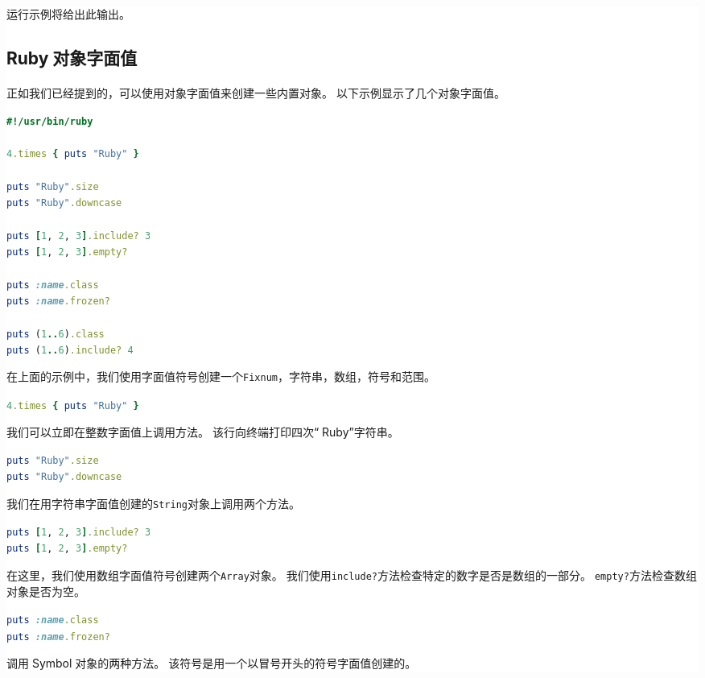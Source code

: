 运行示例将给出此输出。

## Ruby 对象字面值

正如我们已经提到的，可以使用对象字面值来创建一些内置对象。 以下示例显示了几个对象字面值。

```ruby
#!/usr/bin/ruby

4.times { puts "Ruby" }

puts "Ruby".size
puts "Ruby".downcase

puts [1, 2, 3].include? 3
puts [1, 2, 3].empty?

puts :name.class
puts :name.frozen?

puts (1..6).class
puts (1..6).include? 4

```

在上面的示例中，我们使用字面值符号创建一个`Fixnum`，字符串，数组，符号和范围。

```ruby
4.times { puts "Ruby" }

```

我们可以立即在整数字面值上调用方法。 该行向终端打印四次“ Ruby”字符串。

```ruby
puts "Ruby".size
puts "Ruby".downcase

```

我们在用字符串字面值创建的`String`对象上调用两个方法。

```ruby
puts [1, 2, 3].include? 3
puts [1, 2, 3].empty?

```

在这里，我们使用数组字面值符号创建两个`Array`对象。 我们使用`include?`方法检查特定的数字是否是数组的一部分。 `empty?`方法检查数组对象是否为空。

```ruby
puts :name.class
puts :name.frozen?

```

调用 Symbol 对象的两种方法。 该符号是用一个以冒号开头的符号字面值创建的。

